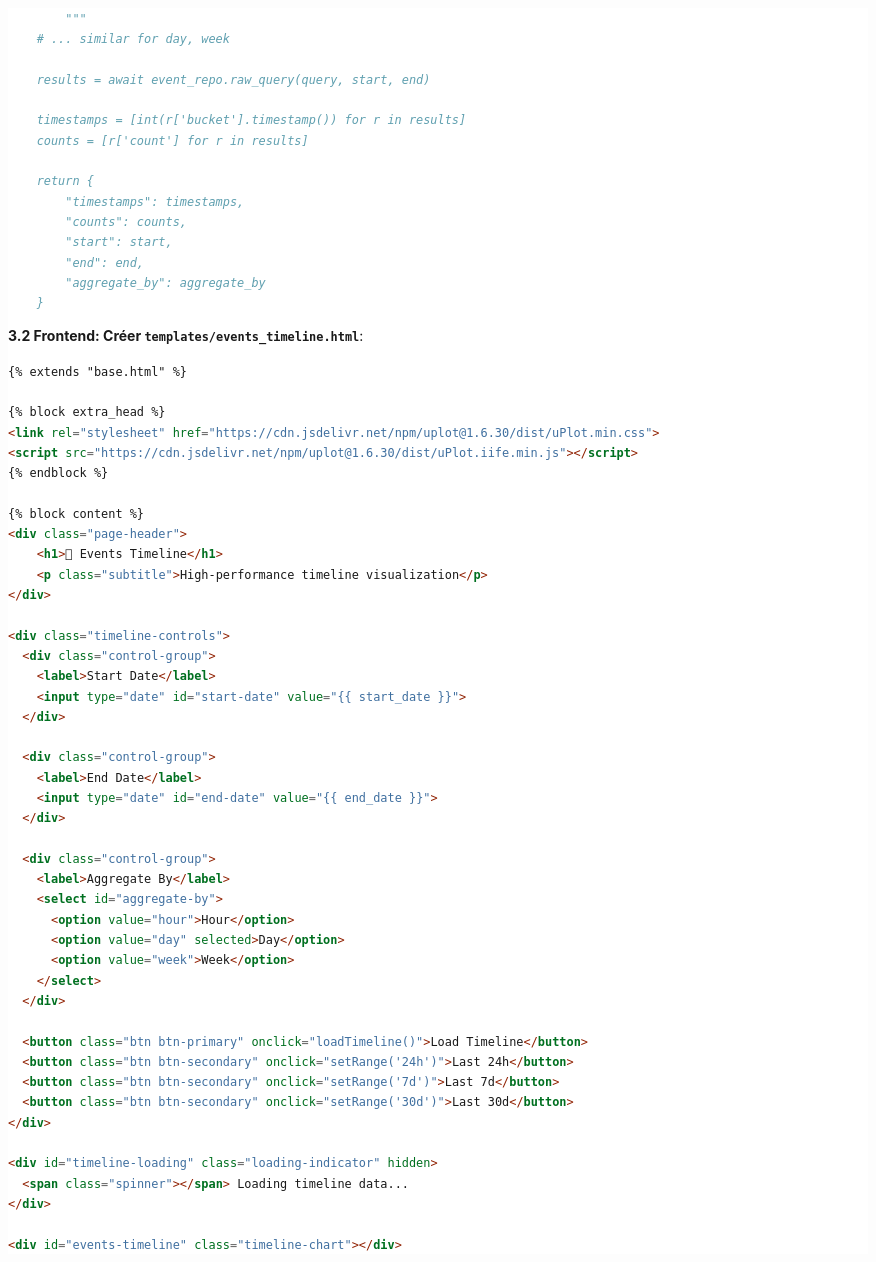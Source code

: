 ```python
        """
    # ... similar for day, week

    results = await event_repo.raw_query(query, start, end)

    timestamps = [int(r['bucket'].timestamp()) for r in results]
    counts = [r['count'] for r in results]

    return {
        "timestamps": timestamps,
        "counts": counts,
        "start": start,
        "end": end,
        "aggregate_by": aggregate_by
    }
```

**3.2 Frontend: Créer `templates/events_timeline.html`**:

```html
{% extends "base.html" %}

{% block extra_head %}
<link rel="stylesheet" href="https://cdn.jsdelivr.net/npm/uplot@1.6.30/dist/uPlot.min.css">
<script src="https://cdn.jsdelivr.net/npm/uplot@1.6.30/dist/uPlot.iife.min.js"></script>
{% endblock %}

{% block content %}
<div class="page-header">
    <h1>📅 Events Timeline</h1>
    <p class="subtitle">High-performance timeline visualization</p>
</div>

<div class="timeline-controls">
  <div class="control-group">
    <label>Start Date</label>
    <input type="date" id="start-date" value="{{ start_date }}">
  </div>

  <div class="control-group">
    <label>End Date</label>
    <input type="date" id="end-date" value="{{ end_date }}">
  </div>

  <div class="control-group">
    <label>Aggregate By</label>
    <select id="aggregate-by">
      <option value="hour">Hour</option>
      <option value="day" selected>Day</option>
      <option value="week">Week</option>
    </select>
  </div>

  <button class="btn btn-primary" onclick="loadTimeline()">Load Timeline</button>
  <button class="btn btn-secondary" onclick="setRange('24h')">Last 24h</button>
  <button class="btn btn-secondary" onclick="setRange('7d')">Last 7d</button>
  <button class="btn btn-secondary" onclick="setRange('30d')">Last 30d</button>
</div>

<div id="timeline-loading" class="loading-indicator" hidden>
  <span class="spinner"></span> Loading timeline data...
</div>

<div id="events-timeline" class="timeline-chart"></div>
```